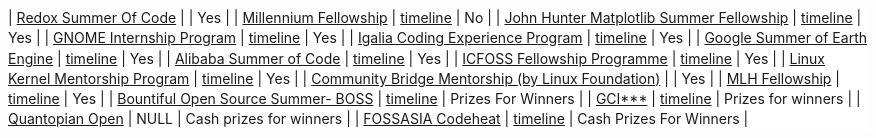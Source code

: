 | [Redox Summer Of Code](https://www.redox-os.org/rsoc/)                                                                              |                                                                                                                                     | Yes                                                                                                                   |
| [Millennium Fellowship](https://www.millenniumfellows.org/)                                                                         | [timeline](https://www.millenniumfellows.org/apply)                                                                                 | No                                                                                                                    |
| [John Hunter Matplotlib Summer Fellowship](https://www.numfocus.org/programs/john-hunter-technology-fellowship)                     | [timeline](https://numfocus.org/programs/john-hunter-technology-fellowship)                                                         | Yes                                                                                                                   |
| [GNOME Internship Program](https://wiki.gnome.org/Internships)                                                                      | [timeline](https://wiki.gnome.org/Internships#Timeline)                                                                             | Yes                                                                                                                   |
| [Igalia Coding Experience Program](https://www.igalia.com/about-us/coding-experience)                                               | [timeline](https://www.igalia.com/about-us/coding-experience)                                                                       | Yes                                                                                                                   |
| [Google Summer of Earth Engine](https://sites.google.com/view/summerofearthengine/home)                                             | [timeline](https://sites.google.com/view/summerofearthengine/timeline?authuser=0)                                                   | Yes                                                                                                                   |
| [Alibaba Summer of Code](https://developer.aliyun.com/special/summerofcode2019en)                                                   | [timeline](https://developer.aliyun.com/special/summerofcode2019en)                                                                 | Yes                                                                                                                   |
| [ICFOSS Fellowship Programme](https://icfoss.in/index.php/event/foss-innovation-fellowship-programme)                               | [timeline](https://icfoss.in/index.php/event/foss-innovation-fellowship-programme)                                                  | Yes                                                                                                                   |
| [Linux Kernel Mentorship Program](https://wiki.linuxfoundation.org/lkmp)                                                            | [timeline](https://wiki.linuxfoundation.org/lkmp/lkmp_schedule)                                                                     | Yes                                                                                                                   |
| [Community Bridge Mentorship (by Linux Foundation)](https://people.communitybridge.org/)                                            |                                                                                                                                     | Yes                                                                                                                   |
| [MLH Fellowship](https://fellowship.mlh.io/)                                                                                        | [timeline](https://fellowship.mlh.io/programs/prep)                                                                                 | Yes                                                                                                                   |
| [Bountiful Open Source Summer- BOSS](https://lab.codingblocks.com/boss)                                                             | [timeline](https://lab.codingblocks.com/boss#rules-and-eligibility)                                                                 | Prizes For Winners                                                                                                    |
| [GCI***](https://codein.withgoogle.com/archive/)                                                                                    | [timeline](https://developers.google.com/open-source/gci/timeline)                                                                  | Prizes for winners                                                                                                    |
| [Quantopian Open](https://www.quantopian.com/open)                                                                                  | NULL                                                                                                                                | Cash prizes for winners                                                                                               |
| [FOSSASIA Codeheat](https://codeheat.org/)                                                                                          | [timeline](https://codeheat.org/#timeline)                                                                                          | Cash Prizes For Winners                                                                                               |